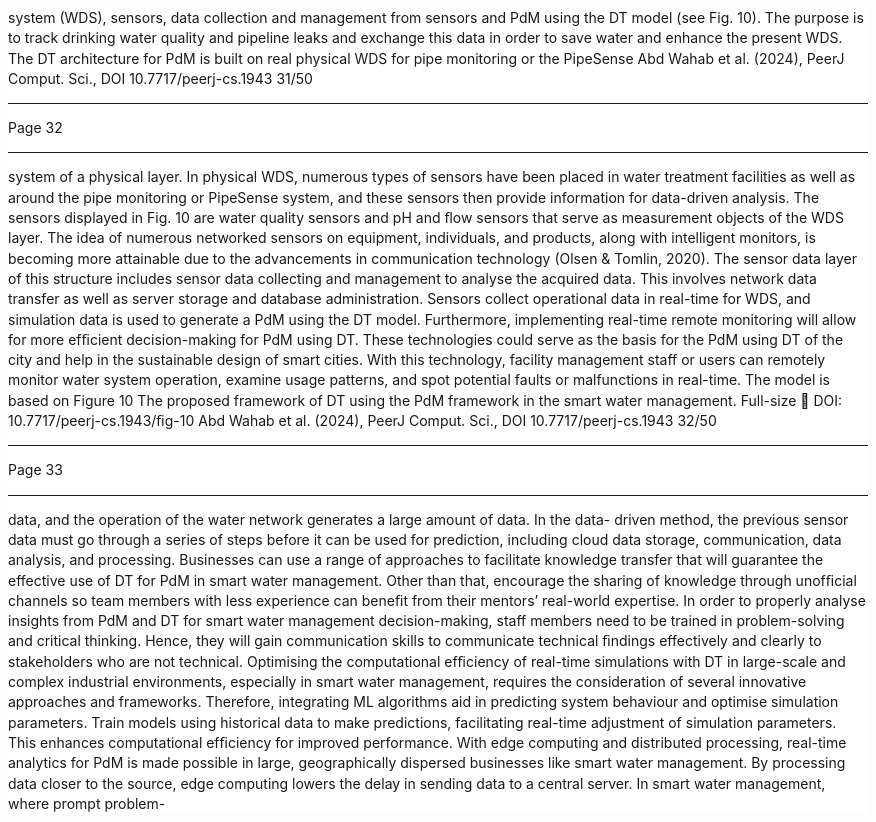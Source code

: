 system (WDS), sensors, data collection and management from sensors and PdM using the
DT model (see Fig. 10). The purpose is to track drinking water quality and pipeline leaks
and exchange this data in order to save water and enhance the present WDS. The DT
architecture for PdM is built on real physical WDS for pipe monitoring or the PipeSense
Abd Wahab et al. (2024), PeerJ Comput. Sci., DOI 10.7717/peerj-cs.1943
31/50


---

Page 32

---

system of a physical layer. In physical WDS, numerous types of sensors have been placed in
water treatment facilities as well as around the pipe monitoring or PipeSense system, and
these sensors then provide information for data-driven analysis. The sensors displayed in
Fig. 10 are water quality sensors and pH and ﬂow sensors that serve as measurement
objects of the WDS layer. The idea of numerous networked sensors on equipment,
individuals, and products, along with intelligent monitors, is becoming more attainable
due to the advancements in communication technology (Olsen & Tomlin, 2020).
The sensor data layer of this structure includes sensor data collecting and management
to analyse the acquired data. This involves network data transfer as well as server storage
and database administration. Sensors collect operational data in real-time for WDS, and
simulation data is used to generate a PdM using the DT model. Furthermore,
implementing real-time remote monitoring will allow for more efﬁcient decision-making
for PdM using DT. These technologies could serve as the basis for the PdM using DT of the
city and help in the sustainable design of smart cities. With this technology, facility
management staff or users can remotely monitor water system operation, examine usage
patterns, and spot potential faults or malfunctions in real-time. The model is based on
Figure 10 The proposed framework of DT using the PdM framework in the smart water
management.
Full-size

DOI: 10.7717/peerj-cs.1943/ﬁg-10
Abd Wahab et al. (2024), PeerJ Comput. Sci., DOI 10.7717/peerj-cs.1943
32/50


---

Page 33

---

data, and the operation of the water network generates a large amount of data. In the data-
driven method, the previous sensor data must go through a series of steps before it can be
used for prediction, including cloud data storage, communication, data analysis, and
processing.
Businesses can use a range of approaches to facilitate knowledge transfer that will
guarantee the effective use of DT for PdM in smart water management. Other than that,
encourage the sharing of knowledge through unofﬁcial channels so team members with
less experience can beneﬁt from their mentors’ real-world expertise. In order to properly
analyse insights from PdM and DT for smart water management decision-making, staff
members need to be trained in problem-solving and critical thinking. Hence, they will gain
communication skills to communicate technical ﬁndings effectively and clearly to
stakeholders who are not technical.
Optimising the computational efﬁciency of real-time simulations with DT in large-scale
and complex industrial environments, especially in smart water management, requires the
consideration of several innovative approaches and frameworks. Therefore, integrating
ML algorithms aid in predicting system behaviour and optimise simulation parameters.
Train models using historical data to make predictions, facilitating real-time adjustment of
simulation parameters. This enhances computational efﬁciency for improved
performance. With edge computing and distributed processing, real-time analytics for
PdM is made possible in large, geographically dispersed businesses like smart water
management. By processing data closer to the source, edge computing lowers the delay in
sending data to a central server. In smart water management, where prompt problem-